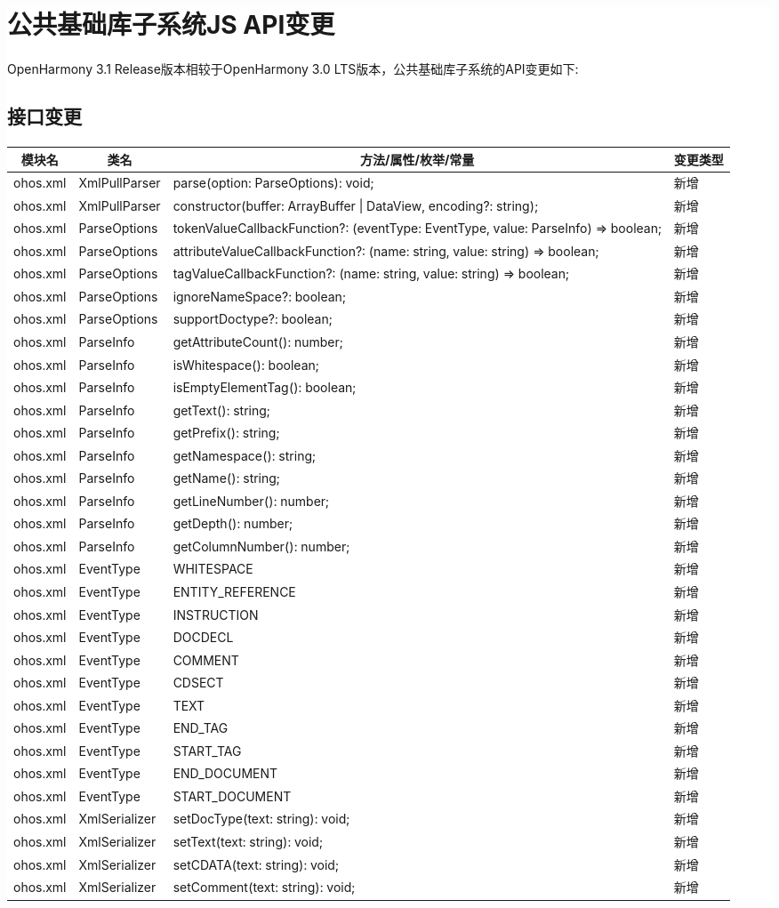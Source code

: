 # 公共基础库子系统JS API变更

OpenHarmony 3.1 Release版本相较于OpenHarmony 3.0 LTS版本，公共基础库子系统的API变更如下:

## 接口变更

| 模块名 | 类名 | 方法/属性/枚举/常量 | 变更类型 |
|---|---|---|---|
| ohos.xml | XmlPullParser | parse(option: ParseOptions): void; | 新增 |
| ohos.xml | XmlPullParser | constructor(buffer: ArrayBuffer \| DataView, encoding?: string); | 新增 |
| ohos.xml | ParseOptions | tokenValueCallbackFunction?: (eventType: EventType, value: ParseInfo) => boolean; | 新增 |
| ohos.xml | ParseOptions | attributeValueCallbackFunction?: (name: string, value: string) => boolean; | 新增 |
| ohos.xml | ParseOptions | tagValueCallbackFunction?: (name: string, value: string) => boolean; | 新增 |
| ohos.xml | ParseOptions | ignoreNameSpace?: boolean; | 新增 |
| ohos.xml | ParseOptions | supportDoctype?: boolean; | 新增 |
| ohos.xml | ParseInfo | getAttributeCount(): number; | 新增 |
| ohos.xml | ParseInfo | isWhitespace(): boolean; | 新增 |
| ohos.xml | ParseInfo | isEmptyElementTag(): boolean; | 新增 |
| ohos.xml | ParseInfo | getText(): string; | 新增 |
| ohos.xml | ParseInfo | getPrefix(): string; | 新增 |
| ohos.xml | ParseInfo | getNamespace(): string; | 新增 |
| ohos.xml | ParseInfo | getName(): string; | 新增 |
| ohos.xml | ParseInfo | getLineNumber(): number; | 新增 |
| ohos.xml | ParseInfo | getDepth(): number; | 新增 |
| ohos.xml | ParseInfo | getColumnNumber(): number; | 新增 |
| ohos.xml | EventType | WHITESPACE | 新增 |
| ohos.xml | EventType | ENTITY_REFERENCE | 新增 |
| ohos.xml | EventType | INSTRUCTION | 新增 |
| ohos.xml | EventType | DOCDECL | 新增 |
| ohos.xml | EventType | COMMENT | 新增 |
| ohos.xml | EventType | CDSECT | 新增 |
| ohos.xml | EventType | TEXT | 新增 |
| ohos.xml | EventType | END_TAG | 新增 |
| ohos.xml | EventType | START_TAG | 新增 |
| ohos.xml | EventType | END_DOCUMENT | 新增 |
| ohos.xml | EventType | START_DOCUMENT | 新增 |
| ohos.xml | XmlSerializer | setDocType(text: string): void; | 新增 |
| ohos.xml | XmlSerializer | setText(text: string): void; | 新增 |
| ohos.xml | XmlSerializer | setCDATA(text: string): void; | 新增 |
| ohos.xml | XmlSerializer | setComment(text: string): void; | 新增 |